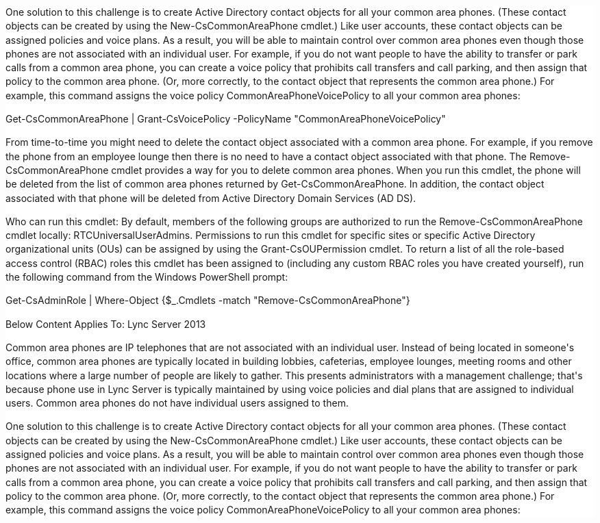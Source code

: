 One solution to this challenge is to create Active Directory contact objects for all your common area phones.
(These contact objects can be created by using the New-CsCommonAreaPhone cmdlet.) Like user accounts, these contact objects can be assigned policies and voice plans.
As a result, you will be able to maintain control over common area phones even though those phones are not associated with an individual user. 
For example, if you do not want people to have the ability to transfer or park calls from a common area phone, you can create a voice policy that prohibits call transfers and call parking, and then assign that policy to the common area phone.
(Or, more correctly, to the contact object that represents the common area phone.) For example, this command assigns the voice policy CommonAreaPhoneVoicePolicy to all your common area phones:

Get-CsCommonAreaPhone | Grant-CsVoicePolicy -PolicyName "CommonAreaPhoneVoicePolicy"

From time-to-time you might need to delete the contact object associated with a common area phone.
For example, if you remove the phone from an employee lounge then there is no need to have a contact object associated with that phone.
The Remove-CsCommonAreaPhone cmdlet provides a way for you to delete common area phones.
When you run this cmdlet, the phone will be deleted from the list of common area phones returned by Get-CsCommonAreaPhone.
In addition, the contact object associated with that phone will be deleted from Active Directory Domain Services (AD DS).

Who can run this cmdlet: By default, members of the following groups are authorized to run the Remove-CsCommonAreaPhone cmdlet locally: RTCUniversalUserAdmins.
Permissions to run this cmdlet for specific sites or specific Active Directory organizational units (OUs) can be assigned by using the Grant-CsOUPermission cmdlet.
To return a list of all the role-based access control (RBAC) roles this cmdlet has been assigned to (including any custom RBAC roles you have created yourself), run the following command from the Windows PowerShell prompt:

Get-CsAdminRole | Where-Object {$_.Cmdlets -match "Remove-CsCommonAreaPhone"}

Below Content Applies To: Lync Server 2013

Common area phones are IP telephones that are not associated with an individual user.
Instead of being located in someone's office, common area phones are typically located in building lobbies, cafeterias, employee lounges, meeting rooms and other locations where a large number of people are likely to gather.
This presents administrators with a management challenge; that's because phone use in Lync Server is typically maintained by using voice policies and dial plans that are assigned to individual users.
Common area phones do not have individual users assigned to them.

One solution to this challenge is to create Active Directory contact objects for all your common area phones.
(These contact objects can be created by using the New-CsCommonAreaPhone cmdlet.) Like user accounts, these contact objects can be assigned policies and voice plans.
As a result, you will be able to maintain control over common area phones even though those phones are not associated with an individual user.
For example, if you do not want people to have the ability to transfer or park calls from a common area phone, you can create a voice policy that prohibits call transfers and call parking, and then assign that policy to the common area phone.
(Or, more correctly, to the contact object that represents the common area phone.) For example, this command assigns the voice policy CommonAreaPhoneVoicePolicy to all your common area phones:
